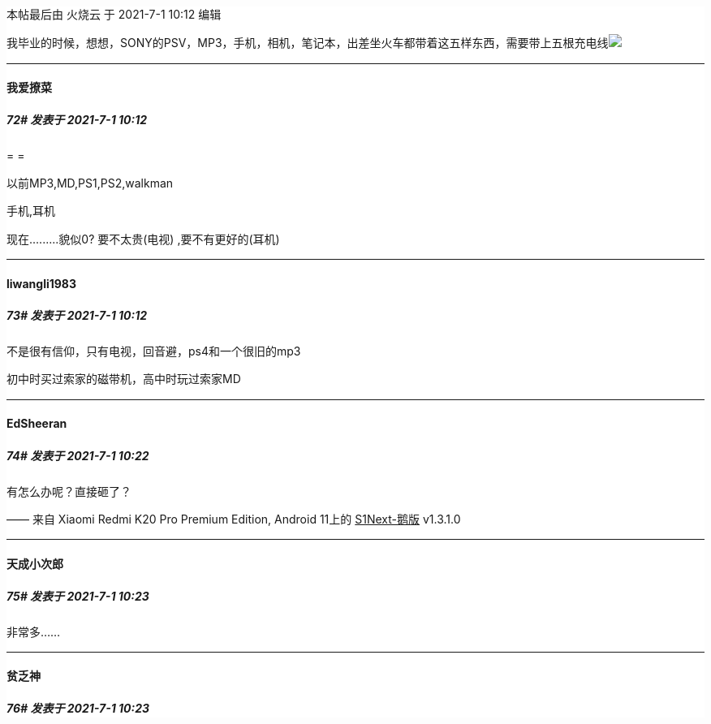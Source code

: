 
 本帖最后由 火烧云 于 2021-7-1 10:12 编辑 

我毕业的时候，想想，SONY的PSV，MP3，手机，相机，笔记本，出差坐火车都带着这五样东西，需要带上五根充电线<img src="https://static.saraba1st.com/image/smiley/face2017/067.png" referrerpolicy="no-referrer">


*****

####  我爱撩菜  
##### 72#       发表于 2021-7-1 10:12


= =

以前MP3,MD,PS1,PS2,walkman

手机,耳机


现在.........貌似0? 要不太贵(电视) ,要不有更好的(耳机) 


*****

####  liwangli1983  
##### 73#       发表于 2021-7-1 10:12


不是很有信仰，只有电视，回音避，ps4和一个很旧的mp3


初中时买过索家的磁带机，高中时玩过索家MD


*****

####  EdSheeran  
##### 74#       发表于 2021-7-1 10:22


有怎么办呢？直接砸了？

—— 来自 Xiaomi Redmi K20 Pro Premium Edition, Android 11上的 [S1Next-鹅版](https://github.com/ykrank/S1-Next/releases) v1.3.1.0


*****

####  天成小次郎  
##### 75#       发表于 2021-7-1 10:23


非常多……


*****

####  贫乏神  
##### 76#       发表于 2021-7-1 10:23


